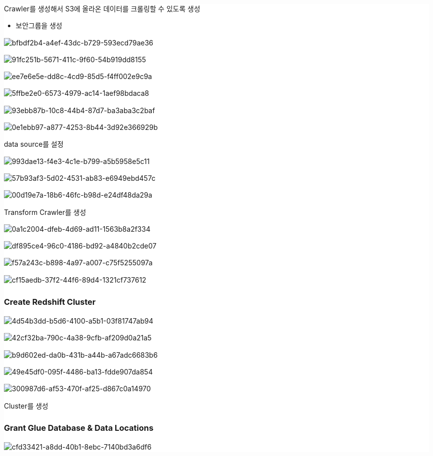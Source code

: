 Crawler를 생성해서 S3에 올라온 데이터를 크롤링할 수 있도록 생성
   - 보안그룹을 생성

![bfbdf2b4-a4ef-43dc-b729-593ecd79ae36](https://github.com/LeeSeokBln/streaming-ETL-pipeline-with-redshift/assets/101256150/cc321563-985c-466b-bf86-af7003587a77)

![91fc251b-5671-411c-9f60-54b919dd8155](https://github.com/LeeSeokBln/streaming-ETL-pipeline-with-redshift/assets/101256150/7ddb3575-7176-4a36-a7bd-1b548a183e3e)

![ee7e6e5e-dd8c-4cd9-85d5-f4ff002e9c9a](https://github.com/LeeSeokBln/streaming-ETL-pipeline-with-redshift/assets/101256150/b40f0306-921a-4ae8-9051-8d52a0a12155)

![5ffbe2e0-6573-4979-ac14-1aef98bdaca8](https://github.com/LeeSeokBln/streaming-ETL-pipeline-with-redshift/assets/101256150/afabc65a-cd70-4d43-af8a-e83a89499432)

![93ebb87b-10c8-44b4-87d7-ba3aba3c2baf](https://github.com/LeeSeokBln/streaming-ETL-pipeline-with-redshift/assets/101256150/115390fe-84dd-4ba9-8149-dc72bfa92c9f)

![0e1ebb97-a877-4253-8b44-3d92e366929b](https://github.com/LeeSeokBln/streaming-ETL-pipeline-with-redshift/assets/101256150/16cdf58e-3377-4a3e-b9b6-b67d8a8cf697)

data source를 설정

![993dae13-f4e3-4c1e-b799-a5b5958e5c11](https://github.com/LeeSeokBln/streaming-ETL-pipeline-with-redshift/assets/101256150/a1db6f38-4a46-48de-ab52-6feda528a6e6)

![57b93af3-5d02-4531-ab83-e6949ebd457c](https://github.com/LeeSeokBln/streaming-ETL-pipeline-with-redshift/assets/101256150/2802967a-6c9e-4796-9022-89ad0a3a4162)

![00d19e7a-18b6-46fc-b98d-e24df48da29a](https://github.com/LeeSeokBln/streaming-ETL-pipeline-with-redshift/assets/101256150/55d31217-085b-4e80-bada-3bf487e94bde)

Transform Crawler를 생성

![0a1c2004-dfeb-4d69-ad11-1563b8a2f334](https://github.com/LeeSeokBln/streaming-ETL-pipeline-with-redshift/assets/101256150/e94751cc-f373-476c-bb6f-237b0d3a202c)

![df895ce4-96c0-4186-bd92-a4840b2cde07](https://github.com/LeeSeokBln/streaming-ETL-pipeline-with-redshift/assets/101256150/563d1b88-6637-44e0-8601-85c7e86a8ed4)

![f57a243c-b898-4a97-a007-c75f5255097a](https://github.com/LeeSeokBln/streaming-ETL-pipeline-with-redshift/assets/101256150/6e9c1d1a-9166-4c8e-9df1-87bbddd766d8)

![cf15aedb-37f2-44f6-89d4-1321cf737612](https://github.com/LeeSeokBln/streaming-ETL-pipeline-with-redshift/assets/101256150/4392ce8e-964e-4a54-bb45-2a68eb009b38)

### Create Redshift Cluster

![4d54b3dd-b5d6-4100-a5b1-03f81747ab94](https://github.com/LeeSeokBln/streaming-ETL-pipeline-with-redshift/assets/101256150/6bc5b43e-1e99-4c6c-867d-a394c1a62549)

![42cf32ba-790c-4a38-9cfb-af209d0a21a5](https://github.com/LeeSeokBln/streaming-ETL-pipeline-with-redshift/assets/101256150/ab35fb47-e088-4275-a04d-2f48568caf58)

![b9d602ed-da0b-431b-a44b-a67adc6683b6](https://github.com/LeeSeokBln/streaming-ETL-pipeline-with-redshift/assets/101256150/97ced44b-e8fe-4c3a-9449-352b20578fca)

![49e45df0-095f-4486-ba13-fdde907da854](https://github.com/LeeSeokBln/streaming-ETL-pipeline-with-redshift/assets/101256150/30a15700-dd68-4c39-ab24-f2c4df7e0331)

![300987d6-af53-470f-af25-d867c0a14970](https://github.com/LeeSeokBln/streaming-ETL-pipeline-with-redshift/assets/101256150/8bd24794-9728-461e-a97c-2e4f69f1f266)

Cluster를 생성

### Grant Glue Database & Data Locations

![cfd33421-a8dd-40b1-8ebc-7140bd3a6df6](https://github.com/LeeSeokBln/streaming-ETL-pipeline-with-redshift/assets/101256150/21abce41-a096-455e-b56c-19fd42756adf)
